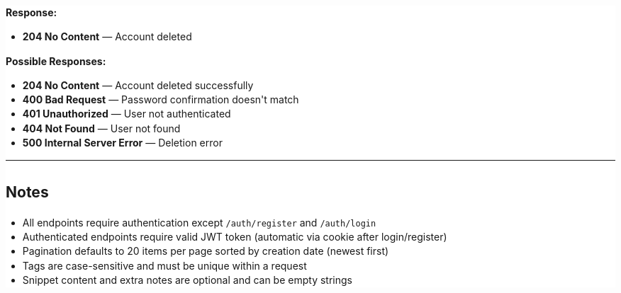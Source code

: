**Response:**
- **204 No Content** — Account deleted

**Possible Responses:**
- **204 No Content** — Account deleted successfully
- **400 Bad Request** — Password confirmation doesn't match
- **401 Unauthorized** — User not authenticated
- **404 Not Found** — User not found
- **500 Internal Server Error** — Deletion error

---

## Notes

- All endpoints require authentication except `/auth/register` and `/auth/login`
- Authenticated endpoints require valid JWT token (automatic via cookie after login/register)
- Pagination defaults to 20 items per page sorted by creation date (newest first)
- Tags are case-sensitive and must be unique within a request
- Snippet content and extra notes are optional and can be empty strings